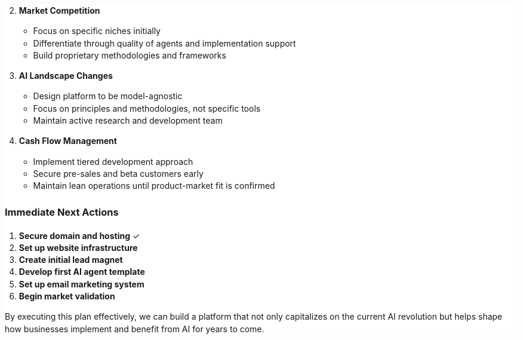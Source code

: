 2. **Market Competition**
   - Focus on specific niches initially
   - Differentiate through quality of agents and implementation support
   - Build proprietary methodologies and frameworks

3. **AI Landscape Changes**
   - Design platform to be model-agnostic
   - Focus on principles and methodologies, not specific tools
   - Maintain active research and development team

4. **Cash Flow Management**
   - Implement tiered development approach
   - Secure pre-sales and beta customers early
   - Maintain lean operations until product-market fit is confirmed

### Immediate Next Actions

1. **Secure domain and hosting** ✓
2. **Set up website infrastructure**
3. **Create initial lead magnet**
4. **Develop first AI agent template**
5. **Set up email marketing system**
6. **Begin market validation**

By executing this plan effectively, we can build a platform that not only capitalizes on the current AI revolution but helps shape how businesses implement and benefit from AI for years to come.
